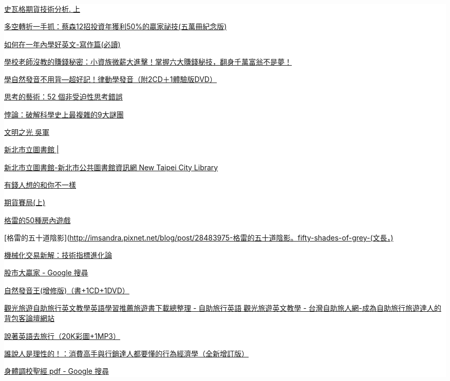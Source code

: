 [史瓦格期貨技術分析. 上](http://www.books.com.tw/products/0010007014)

[多空轉折一手抓：蔡森12招投資年獲利50%的贏家祕技(五萬冊紀念版)](http://www.books.com.tw/products/0010741498)

[如何在一年內學好英文-寫作篇(必讀)](http://oneyearenglish.com/2012/04/27/如何在一年內學好英文-寫作篇/#more-184)

[學校老師沒教的賺錢秘密：小資族微薪大進擊！掌握六大賺錢秘技，翻身千萬富翁不是夢！](http://www.books.com.tw/products/0010641182)

[學自然發音不用背—超好記！律動學發音（附2CD＋1體驗版DVD）](http://www.books.com.tw/exep/prod/booksfile.php?item=0010336019)

[思考的藝術：52 個非受迫性思考錯誤](http://www.books.com.tw/exep/prod/booksfile.php?item=0010556649)

[悖論：破解科學史上最複雜的9大謎團](http://www.books.com.tw/exep/prod/booksfile.php?item=0010581200)

[文明之光 吳軍](https://www.google.com.tw/search?q=文明之光+吳軍&oq=文明之光+&gs_l=serp.1.1.0l7j0i30k1l3.7095.7095.0.8740.1.1.0.0.0.0.153.153.0j1.1.0....0...1c.1j4.64.serp..0.1.153.K2MU_YPa_1o)

[新北市立圖書館 |](http://webpac.tphcc.gov.tw/toread/opac/bibliographic_view?fq=material_type%3A5&fq=year%3A2013&id=544485&location=0&mps=20&ob=desc&q=保險&sb=year&start=0&view=CONTENT)

[新北市立圖書館-新北市公共圖書館資訊網 New Taipei City Library](http://www.tphcc.gov.tw/)

[有錢人想的和你不一樣](http://www.books.com.tw/products/0010316121)

[期貨賽局(上)](http://www.books.com.tw/products/0010353341)

[格雷的50種房內遊戲](https://www.google.com.tw/search?q=格雷的50種房內遊戲&rlz=1C1NOOH_enTW515TW515&oq=格雷的50種房內遊戲&aqs=chrome.0.57&sourceid=chrome&ie=UTF-8)

[格雷的五十道陰影](http://imsandra.pixnet.net/blog/post/28483975-格雷的五十道陰影。fifty-shades-of-grey-(文長，)

[機械化交易新解：技術指標進化論](http://www.books.com.tw/products/0010512324)

[股市大贏家 - Google 搜尋](https://www.google.com.tw/search?q=股市大贏家&oq=股市大&aqs=chrome.4.69i57j0l5.5767j0j7&sourceid=chrome&ie=UTF-8)

[自然發音王(增修版)（書+1CD+1DVD）](http://www.books.com.tw/exep/prod/booksfile.php?item=0010351927)

[觀光旅遊自助旅行英文教學英語學習推薦旅遊書下載總整理 - 自助旅行英語 觀光旅遊英文教學 - 台灣自助旅人網-成為自助旅行旅遊達人的背包客論壇網站](http://tw01.com/tw01d/thread-1522-1-1.html)

[說著英語去旅行（20K彩圖+1MP3）](http://www.books.com.tw/exep/prod/booksfile.php?item=0010585679)

[誰說人是理性的！：消費高手與行銷達人都要懂的行為經濟學（全新增訂版）](http://www.books.com.tw/products/0010495069)

[身體調校聖經 pdf - Google 搜尋](https://www.google.com.tw/search?q=身體調校聖經+pdf&hl=zh-TW&lr=lang_zh-TW&tbs=lr:lang_1zh-TW&prmd=imvns&ei=6PaCUK6LD_DvmAXQ5ICoBQ&start=40&sa=N&biw=1024&bih=681)

